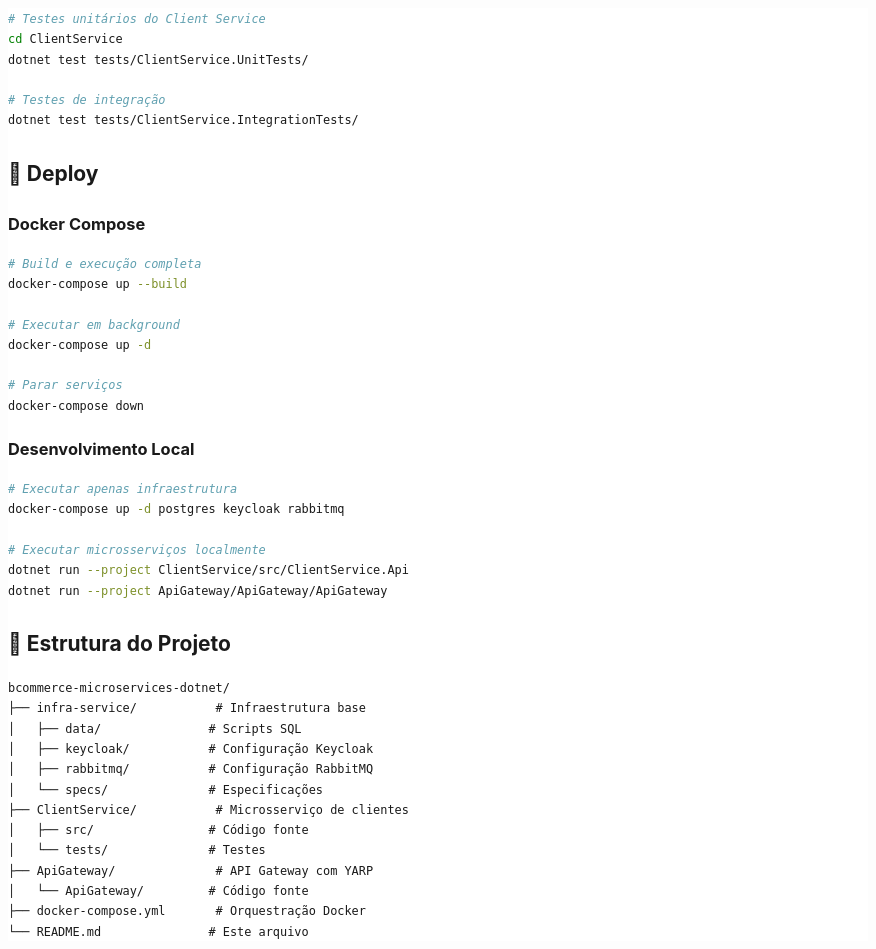 ```bash
# Testes unitários do Client Service
cd ClientService
dotnet test tests/ClientService.UnitTests/

# Testes de integração
dotnet test tests/ClientService.IntegrationTests/
```

## 🚀 Deploy

### Docker Compose

```bash
# Build e execução completa
docker-compose up --build

# Executar em background
docker-compose up -d

# Parar serviços
docker-compose down
```

### Desenvolvimento Local

```bash
# Executar apenas infraestrutura
docker-compose up -d postgres keycloak rabbitmq

# Executar microsserviços localmente
dotnet run --project ClientService/src/ClientService.Api
dotnet run --project ApiGateway/ApiGateway/ApiGateway
```

## 📁 Estrutura do Projeto

```
bcommerce-microservices-dotnet/
├── infra-service/           # Infraestrutura base
│   ├── data/               # Scripts SQL
│   ├── keycloak/           # Configuração Keycloak
│   ├── rabbitmq/           # Configuração RabbitMQ
│   └── specs/              # Especificações
├── ClientService/           # Microsserviço de clientes
│   ├── src/                # Código fonte
│   └── tests/              # Testes
├── ApiGateway/              # API Gateway com YARP
│   └── ApiGateway/         # Código fonte
├── docker-compose.yml       # Orquestração Docker
└── README.md               # Este arquivo
```
